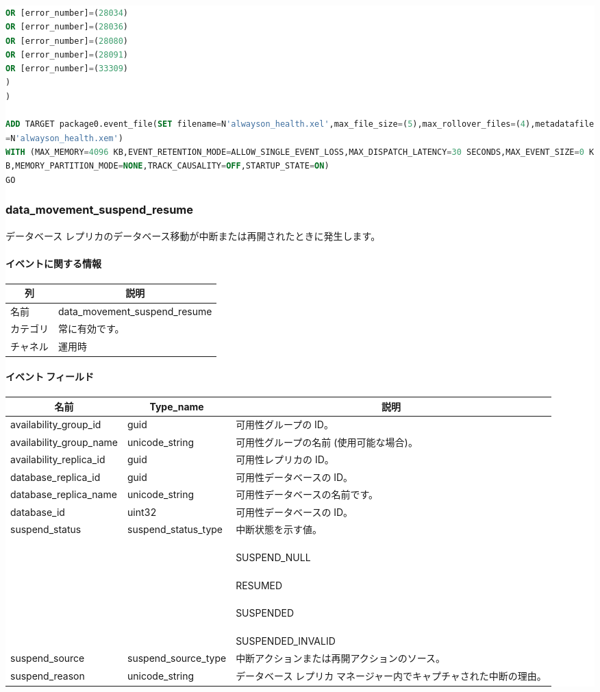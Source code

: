 ```sql  
OR [error_number]=(28034)   
OR [error_number]=(28036)   
OR [error_number]=(28080)   
OR [error_number]=(28091)   
OR [error_number]=(33309)  
)  
)  
  
ADD TARGET package0.event_file(SET filename=N'alwayson_health.xel',max_file_size=(5),max_rollover_files=(4),metadatafile=N'alwayson_health.xem')  
WITH (MAX_MEMORY=4096 KB,EVENT_RETENTION_MODE=ALLOW_SINGLE_EVENT_LOSS,MAX_DISPATCH_LATENCY=30 SECONDS,MAX_EVENT_SIZE=0 KB,MEMORY_PARTITION_MODE=NONE,TRACK_CAUSALITY=OFF,STARTUP_STATE=ON)  
GO  
```  
  
###  <a name="data_movement_suspend_resume"></a><a name="BKMK_data_movement_suspend_resume"></a> data_movement_suspend_resume  
 データベース レプリカのデータベース移動が中断または再開されたときに発生します。  
  
#### <a name="event-information"></a>イベントに関する情報  
  
|列|説明|  
|------------|-----------------|  
|名前|data_movement_suspend_resume|  
|カテゴリ|常に有効です。|  
|チャネル|運用時|  
  
#### <a name="event-fields"></a>イベント フィールド  
  
|名前|Type_name|説明|  
|-|-|-|  
|availability_group_id|guid|可用性グループの ID。|  
|availability_group_name|unicode_string|可用性グループの名前 (使用可能な場合)。|  
|availability_replica_id|guid|可用性レプリカの ID。|  
|database_replica_id|guid|可用性データベースの ID。|  
|database_replica_name|unicode_string|可用性データベースの名前です。|  
|database_id|uint32|可用性データベースの ID。|  
|suspend_status|suspend_status_type|中断状態を示す値。<br /><br /> SUSPEND_NULL<br /><br /> RESUMED<br /><br /> SUSPENDED<br /><br /> SUSPENDED_INVALID|  
|suspend_source|suspend_source_type|中断アクションまたは再開アクションのソース。|  
|suspend_reason|unicode_string|データベース レプリカ マネージャー内でキャプチャされた中断の理由。|  
  